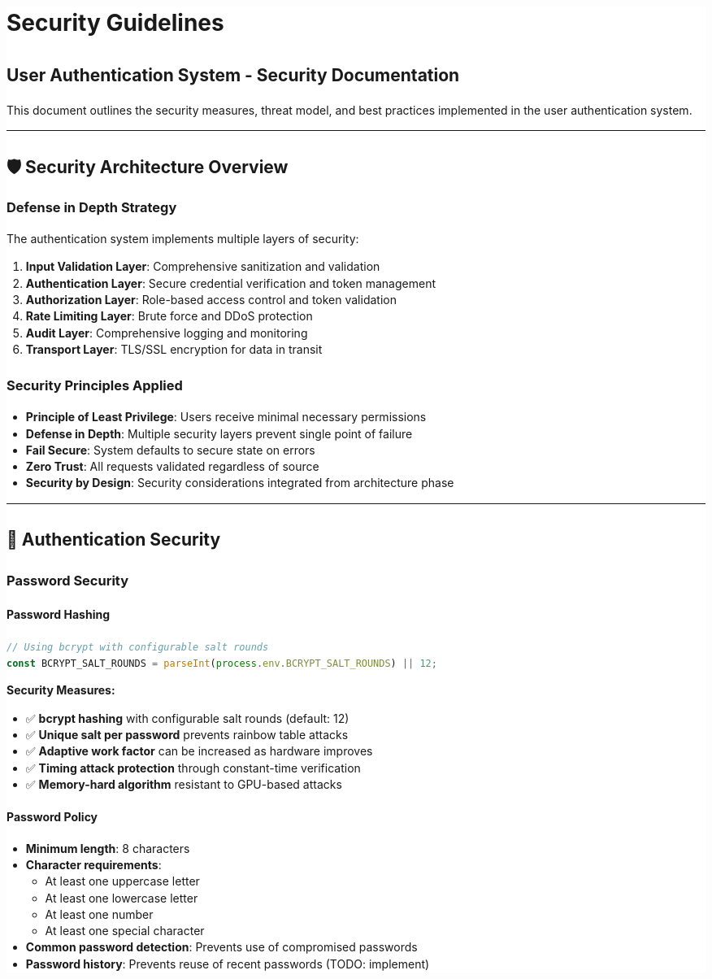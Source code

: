 # Security Guidelines

## User Authentication System - Security Documentation

This document outlines the security measures, threat model, and best practices implemented in the user authentication system.

---

## 🛡️ Security Architecture Overview

### Defense in Depth Strategy

The authentication system implements multiple layers of security:

1. **Input Validation Layer**: Comprehensive sanitization and validation
2. **Authentication Layer**: Secure credential verification and token management  
3. **Authorization Layer**: Role-based access control and token validation
4. **Rate Limiting Layer**: Brute force and DDoS protection
5. **Audit Layer**: Comprehensive logging and monitoring
6. **Transport Layer**: TLS/SSL encryption for data in transit

### Security Principles Applied

- **Principle of Least Privilege**: Users receive minimal necessary permissions
- **Defense in Depth**: Multiple security layers prevent single point of failure
- **Fail Secure**: System defaults to secure state on errors
- **Zero Trust**: All requests validated regardless of source
- **Security by Design**: Security considerations integrated from architecture phase

---

## 🔐 Authentication Security

### Password Security

#### Password Hashing
```typescript
// Using bcrypt with configurable salt rounds
const BCRYPT_SALT_ROUNDS = parseInt(process.env.BCRYPT_SALT_ROUNDS) || 12;
```

**Security Measures:**
- ✅ **bcrypt hashing** with configurable salt rounds (default: 12)
- ✅ **Unique salt per password** prevents rainbow table attacks
- ✅ **Adaptive work factor** can be increased as hardware improves
- ✅ **Timing attack protection** through constant-time verification
- ✅ **Memory-hard algorithm** resistant to GPU-based attacks

#### Password Policy
- **Minimum length**: 8 characters
- **Character requirements**: 
  - At least one uppercase letter
  - At least one lowercase letter  
  - At least one number
  - At least one special character
- **Common password detection**: Prevents use of compromised passwords
- **Password history**: Prevents reuse of recent passwords (TODO: implement)
